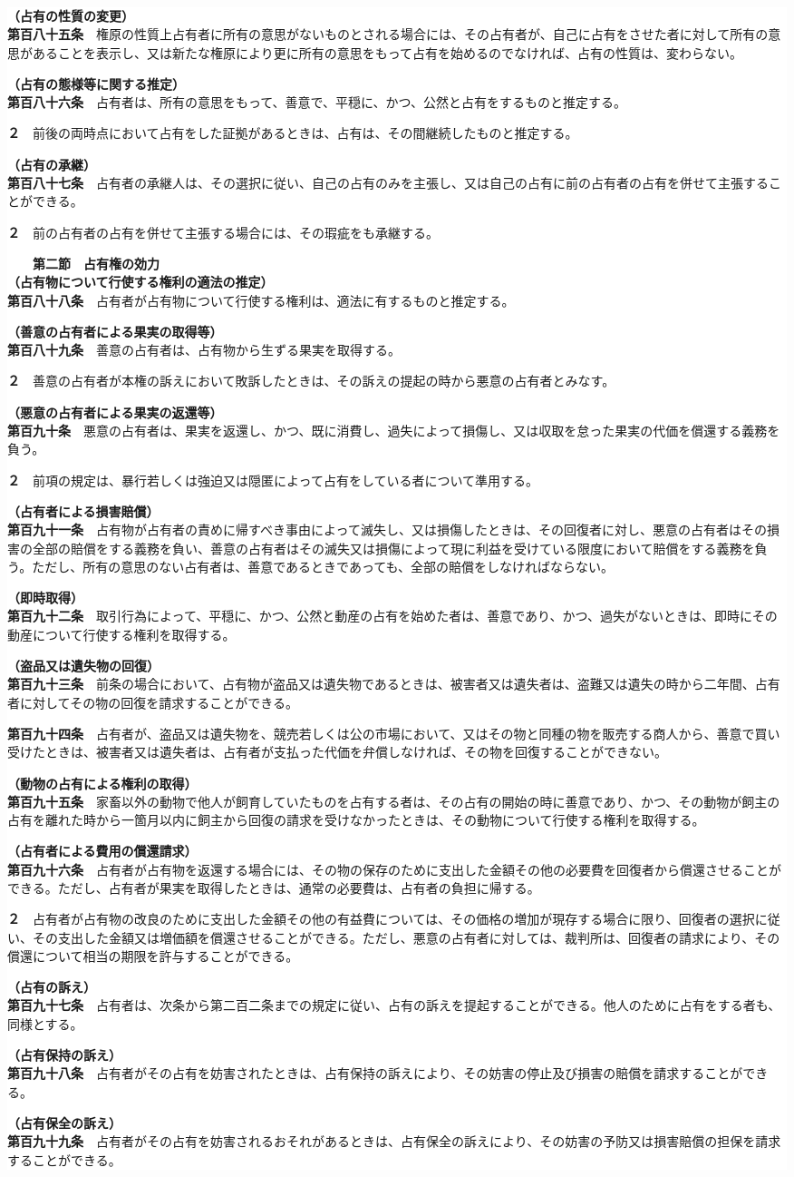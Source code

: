 **（占有の性質の変更）**  
**第百八十五条**　権原の性質上占有者に所有の意思がないものとされる場合には、その占有者が、自己に占有をさせた者に対して所有の意思があることを表示し、又は新たな権原により更に所有の意思をもって占有を始めるのでなければ、占有の性質は、変わらない。  
  
**（占有の態様等に関する推定）**  
**第百八十六条**　占有者は、所有の意思をもって、善意で、平穏に、かつ、公然と占有をするものと推定する。  
  
**２**　前後の両時点において占有をした証拠があるときは、占有は、その間継続したものと推定する。  
  
**（占有の承継）**  
**第百八十七条**　占有者の承継人は、その選択に従い、自己の占有のみを主張し、又は自己の占有に前の占有者の占有を併せて主張することができる。  
  
**２**　前の占有者の占有を併せて主張する場合には、その瑕疵をも承継する。  
  
&emsp;&emsp;**第二節　占有権の効力**  
**（占有物について行使する権利の適法の推定）**  
**第百八十八条**　占有者が占有物について行使する権利は、適法に有するものと推定する。  
  
**（善意の占有者による果実の取得等）**  
**第百八十九条**　善意の占有者は、占有物から生ずる果実を取得する。  
  
**２**　善意の占有者が本権の訴えにおいて敗訴したときは、その訴えの提起の時から悪意の占有者とみなす。  
  
**（悪意の占有者による果実の返還等）**  
**第百九十条**　悪意の占有者は、果実を返還し、かつ、既に消費し、過失によって損傷し、又は収取を怠った果実の代価を償還する義務を負う。  
  
**２**　前項の規定は、暴行若しくは強迫又は隠匿によって占有をしている者について準用する。  
  
**（占有者による損害賠償）**  
**第百九十一条**　占有物が占有者の責めに帰すべき事由によって滅失し、又は損傷したときは、その回復者に対し、悪意の占有者はその損害の全部の賠償をする義務を負い、善意の占有者はその滅失又は損傷によって現に利益を受けている限度において賠償をする義務を負う。ただし、所有の意思のない占有者は、善意であるときであっても、全部の賠償をしなければならない。  
  
**（即時取得）**  
**第百九十二条**　取引行為によって、平穏に、かつ、公然と動産の占有を始めた者は、善意であり、かつ、過失がないときは、即時にその動産について行使する権利を取得する。  
  
**（盗品又は遺失物の回復）**  
**第百九十三条**　前条の場合において、占有物が盗品又は遺失物であるときは、被害者又は遺失者は、盗難又は遺失の時から二年間、占有者に対してその物の回復を請求することができる。  
  
**第百九十四条**　占有者が、盗品又は遺失物を、競売若しくは公の市場において、又はその物と同種の物を販売する商人から、善意で買い受けたときは、被害者又は遺失者は、占有者が支払った代価を弁償しなければ、その物を回復することができない。  
  
**（動物の占有による権利の取得）**  
**第百九十五条**　家畜以外の動物で他人が飼育していたものを占有する者は、その占有の開始の時に善意であり、かつ、その動物が飼主の占有を離れた時から一箇月以内に飼主から回復の請求を受けなかったときは、その動物について行使する権利を取得する。  
  
**（占有者による費用の償還請求）**  
**第百九十六条**　占有者が占有物を返還する場合には、その物の保存のために支出した金額その他の必要費を回復者から償還させることができる。ただし、占有者が果実を取得したときは、通常の必要費は、占有者の負担に帰する。  
  
**２**　占有者が占有物の改良のために支出した金額その他の有益費については、その価格の増加が現存する場合に限り、回復者の選択に従い、その支出した金額又は増価額を償還させることができる。ただし、悪意の占有者に対しては、裁判所は、回復者の請求により、その償還について相当の期限を許与することができる。  
  
**（占有の訴え）**  
**第百九十七条**　占有者は、次条から第二百二条までの規定に従い、占有の訴えを提起することができる。他人のために占有をする者も、同様とする。  
  
**（占有保持の訴え）**  
**第百九十八条**　占有者がその占有を妨害されたときは、占有保持の訴えにより、その妨害の停止及び損害の賠償を請求することができる。  
  
**（占有保全の訴え）**  
**第百九十九条**　占有者がその占有を妨害されるおそれがあるときは、占有保全の訴えにより、その妨害の予防又は損害賠償の担保を請求することができる。  
  